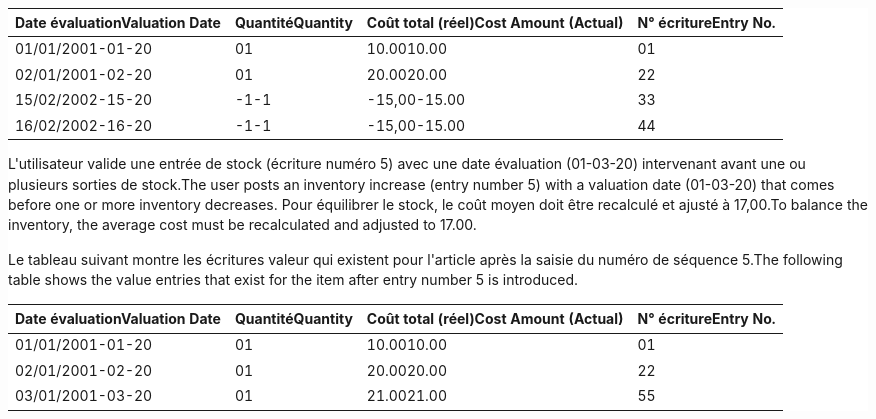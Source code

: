 |<span data-ttu-id="7fd13-445">Date évaluation</span><span class="sxs-lookup"><span data-stu-id="7fd13-445">Valuation Date</span></span>|<span data-ttu-id="7fd13-446">Quantité</span><span class="sxs-lookup"><span data-stu-id="7fd13-446">Quantity</span></span>|<span data-ttu-id="7fd13-447">Coût total (réel)</span><span class="sxs-lookup"><span data-stu-id="7fd13-447">Cost Amount (Actual)</span></span>|<span data-ttu-id="7fd13-448">N° écriture</span><span class="sxs-lookup"><span data-stu-id="7fd13-448">Entry No.</span></span>|  
|-----------------------------------------|--------------------------------|------------------------------------------------|----------------------------------|  
|<span data-ttu-id="7fd13-449">01/01/20</span><span class="sxs-lookup"><span data-stu-id="7fd13-449">01-01-20</span></span>|<span data-ttu-id="7fd13-450">0</span><span class="sxs-lookup"><span data-stu-id="7fd13-450">1</span></span>|<span data-ttu-id="7fd13-451">10.00</span><span class="sxs-lookup"><span data-stu-id="7fd13-451">10.00</span></span>|<span data-ttu-id="7fd13-452">0</span><span class="sxs-lookup"><span data-stu-id="7fd13-452">1</span></span>|  
|<span data-ttu-id="7fd13-453">02/01/20</span><span class="sxs-lookup"><span data-stu-id="7fd13-453">01-02-20</span></span>|<span data-ttu-id="7fd13-454">0</span><span class="sxs-lookup"><span data-stu-id="7fd13-454">1</span></span>|<span data-ttu-id="7fd13-455">20.00</span><span class="sxs-lookup"><span data-stu-id="7fd13-455">20.00</span></span>|<span data-ttu-id="7fd13-456">2</span><span class="sxs-lookup"><span data-stu-id="7fd13-456">2</span></span>|  
|<span data-ttu-id="7fd13-457">15/02/20</span><span class="sxs-lookup"><span data-stu-id="7fd13-457">02-15-20</span></span>|<span data-ttu-id="7fd13-458">-1</span><span class="sxs-lookup"><span data-stu-id="7fd13-458">-1</span></span>|<span data-ttu-id="7fd13-459">-15,00</span><span class="sxs-lookup"><span data-stu-id="7fd13-459">-15.00</span></span>|<span data-ttu-id="7fd13-460">3</span><span class="sxs-lookup"><span data-stu-id="7fd13-460">3</span></span>|  
|<span data-ttu-id="7fd13-461">16/02/20</span><span class="sxs-lookup"><span data-stu-id="7fd13-461">02-16-20</span></span>|<span data-ttu-id="7fd13-462">-1</span><span class="sxs-lookup"><span data-stu-id="7fd13-462">-1</span></span>|<span data-ttu-id="7fd13-463">-15,00</span><span class="sxs-lookup"><span data-stu-id="7fd13-463">-15.00</span></span>|<span data-ttu-id="7fd13-464">4</span><span class="sxs-lookup"><span data-stu-id="7fd13-464">4</span></span>|  

 <span data-ttu-id="7fd13-465">L'utilisateur valide une entrée de stock (écriture numéro 5) avec une date évaluation (01-03-20) intervenant avant une ou plusieurs sorties de stock.</span><span class="sxs-lookup"><span data-stu-id="7fd13-465">The user posts an inventory increase (entry number 5) with a valuation date (01-03-20) that comes before one or more inventory decreases.</span></span> <span data-ttu-id="7fd13-466">Pour équilibrer le stock, le coût moyen doit être recalculé et ajusté à 17,00.</span><span class="sxs-lookup"><span data-stu-id="7fd13-466">To balance the inventory, the average cost must be recalculated and adjusted to 17.00.</span></span>  

 <span data-ttu-id="7fd13-467">Le tableau suivant montre les écritures valeur qui existent pour l'article après la saisie du numéro de séquence 5.</span><span class="sxs-lookup"><span data-stu-id="7fd13-467">The following table shows the value entries that exist for the item after entry number 5 is introduced.</span></span>  

|<span data-ttu-id="7fd13-468">Date évaluation</span><span class="sxs-lookup"><span data-stu-id="7fd13-468">Valuation Date</span></span>|<span data-ttu-id="7fd13-469">Quantité</span><span class="sxs-lookup"><span data-stu-id="7fd13-469">Quantity</span></span>|<span data-ttu-id="7fd13-470">Coût total (réel)</span><span class="sxs-lookup"><span data-stu-id="7fd13-470">Cost Amount (Actual)</span></span>|<span data-ttu-id="7fd13-471">N° écriture</span><span class="sxs-lookup"><span data-stu-id="7fd13-471">Entry No.</span></span>|  
|-----------------------------------------|--------------------------------|------------------------------------------------|----------------------------------|  
|<span data-ttu-id="7fd13-472">01/01/20</span><span class="sxs-lookup"><span data-stu-id="7fd13-472">01-01-20</span></span>|<span data-ttu-id="7fd13-473">0</span><span class="sxs-lookup"><span data-stu-id="7fd13-473">1</span></span>|<span data-ttu-id="7fd13-474">10.00</span><span class="sxs-lookup"><span data-stu-id="7fd13-474">10.00</span></span>|<span data-ttu-id="7fd13-475">0</span><span class="sxs-lookup"><span data-stu-id="7fd13-475">1</span></span>|  
|<span data-ttu-id="7fd13-476">02/01/20</span><span class="sxs-lookup"><span data-stu-id="7fd13-476">01-02-20</span></span>|<span data-ttu-id="7fd13-477">0</span><span class="sxs-lookup"><span data-stu-id="7fd13-477">1</span></span>|<span data-ttu-id="7fd13-478">20.00</span><span class="sxs-lookup"><span data-stu-id="7fd13-478">20.00</span></span>|<span data-ttu-id="7fd13-479">2</span><span class="sxs-lookup"><span data-stu-id="7fd13-479">2</span></span>|  
|<span data-ttu-id="7fd13-480">03/01/20</span><span class="sxs-lookup"><span data-stu-id="7fd13-480">01-03-20</span></span>|<span data-ttu-id="7fd13-481">0</span><span class="sxs-lookup"><span data-stu-id="7fd13-481">1</span></span>|<span data-ttu-id="7fd13-482">21.00</span><span class="sxs-lookup"><span data-stu-id="7fd13-482">21.00</span></span>|<span data-ttu-id="7fd13-483">5</span><span class="sxs-lookup"><span data-stu-id="7fd13-483">5</span></span>|  